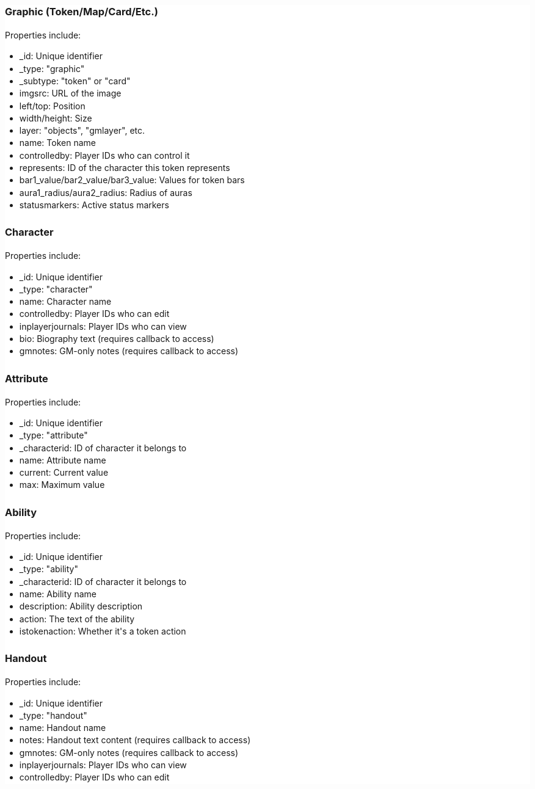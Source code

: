 ### Graphic (Token/Map/Card/Etc.)

Properties include:
- _id: Unique identifier
- _type: "graphic"
- _subtype: "token" or "card"
- imgsrc: URL of the image
- left/top: Position 
- width/height: Size
- layer: "objects", "gmlayer", etc.
- name: Token name
- controlledby: Player IDs who can control it
- represents: ID of the character this token represents
- bar1_value/bar2_value/bar3_value: Values for token bars
- aura1_radius/aura2_radius: Radius of auras
- statusmarkers: Active status markers

### Character 

Properties include:
- _id: Unique identifier  
- _type: "character"
- name: Character name
- controlledby: Player IDs who can edit
- inplayerjournals: Player IDs who can view
- bio: Biography text (requires callback to access)
- gmnotes: GM-only notes (requires callback to access)

### Attribute

Properties include:
- _id: Unique identifier
- _type: "attribute" 
- _characterid: ID of character it belongs to
- name: Attribute name
- current: Current value
- max: Maximum value

### Ability

Properties include:
- _id: Unique identifier
- _type: "ability"
- _characterid: ID of character it belongs to
- name: Ability name
- description: Ability description
- action: The text of the ability
- istokenaction: Whether it's a token action

### Handout

Properties include:
- _id: Unique identifier
- _type: "handout"
- name: Handout name
- notes: Handout text content (requires callback to access)
- gmnotes: GM-only notes (requires callback to access)
- inplayerjournals: Player IDs who can view
- controlledby: Player IDs who can edit
